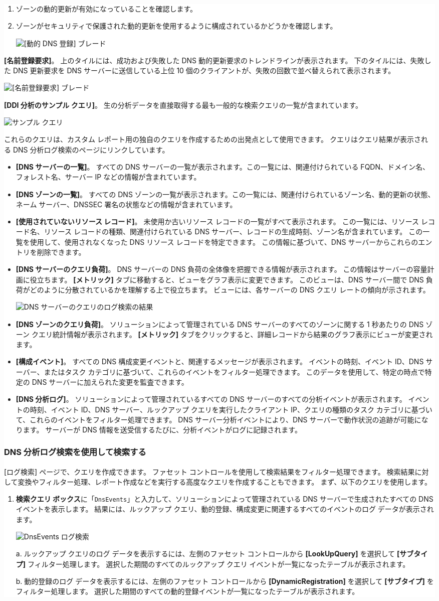 1. ゾーンの動的更新が有効になっていることを確認します。

1. ゾーンがセキュリティで保護された動的更新を使用するように構成されているかどうかを確認します。

    ![[動的 DNS 登録] ブレード](./media/dns-analytics/dynamic-dns-reg-blade.png)

**[名前登録要求]**。 上のタイルには、成功および失敗した DNS 動的更新要求のトレンドラインが表示されます。 下のタイルには、失敗した DNS 更新要求を DNS サーバーに送信している上位 10 個のクライアントが、失敗の回数で並べ替えられて表示されます。

![[名前登録要求] ブレード ](./media/dns-analytics/name-reg-req-blade.png)

**[DDI 分析のサンプル クエリ]**。 生の分析データを直接取得する最も一般的な検索クエリの一覧が含まれています。


![サンプル クエリ](./media/dns-analytics/queries.png)

これらのクエリは、カスタム レポート用の独自のクエリを作成するための出発点として使用できます。 クエリはクエリ結果が表示される DNS 分析ログ検索のページにリンクしています。

- **[DNS サーバーの一覧]**。 すべての DNS サーバーの一覧が表示されます。この一覧には、関連付けられている FQDN、ドメイン名、フォレスト名、サーバー IP などの情報が含まれています。
- **[DNS ゾーンの一覧]**。 すべての DNS ゾーンの一覧が表示されます。この一覧には、関連付けられているゾーン名、動的更新の状態、ネーム サーバー、DNSSEC 署名の状態などの情報が含まれています。
- **[使用されていないリソース レコード]**。 未使用か古いリソース レコードの一覧がすべて表示されます。 この一覧には、リソース レコード名、リソース レコードの種類、関連付けられている DNS サーバー、レコードの生成時刻、ゾーン名が含まれています。 この一覧を使用して、使用されなくなった DNS リソース レコードを特定できます。 この情報に基づいて、DNS サーバーからこれらのエントリを削除できます。
- **[DNS サーバーのクエリ負荷]**。 DNS サーバーの DNS 負荷の全体像を把握できる情報が表示されます。 この情報はサーバーの容量計画に役立ちます。 **[メトリック]** タブに移動すると、ビューをグラフ表示に変更できます。 このビューは、DNS サーバー間で DNS 負荷がどのように分散されているかを理解する上で役立ちます。 ビューには、各サーバーの DNS クエリ レートの傾向が示されます。

    ![DNS サーバーのクエリのログ検索の結果](./media/dns-analytics/dns-servers-query-load.png)

- **[DNS ゾーンのクエリ負荷]**。 ソリューションによって管理されている DNS サーバーのすべてのゾーンに関する 1 秒あたりの DNS ゾーン クエリ統計情報が表示されます。 **[メトリック]** タブをクリックすると、詳細レコードから結果のグラフ表示にビューが変更されます。
- **[構成イベント]**。 すべての DNS 構成変更イベントと、関連するメッセージが表示されます。 イベントの時刻、イベント ID、DNS サーバー、またはタスク カテゴリに基づいて、これらのイベントをフィルター処理できます。 このデータを使用して、特定の時点で特定の DNS サーバーに加えられた変更を監査できます。
- **[DNS 分析ログ]**。 ソリューションによって管理されているすべての DNS サーバーのすべての分析イベントが表示されます。 イベントの時刻、イベント ID、DNS サーバー、ルックアップ クエリを実行したクライアント IP、クエリの種類のタスク カテゴリに基づいて、これらのイベントをフィルター処理できます。 DNS サーバー分析イベントにより、DNS サーバーで動作状況の追跡が可能になります。 サーバーが DNS 情報を送受信するたびに、分析イベントがログに記録されます。

### <a name="search-by-using-dns-analytics-log-search"></a>DNS 分析ログ検索を使用して検索する

[ログ検索] ページで、クエリを作成できます。 ファセット コントロールを使用して検索結果をフィルター処理できます。 検索結果に対して変換やフィルター処理、レポート作成などを実行する高度なクエリを作成することもできます。 まず、以下のクエリを使用します。

1. **検索クエリ ボックス**に「`DnsEvents`」と入力して、ソリューションによって管理されている DNS サーバーで生成されたすべての DNS イベントを表示します。 結果には、ルックアップ クエリ、動的登録、構成変更に関連するすべてのイベントのログ データが表示されます。

    ![DnsEvents ログ検索](./media/dns-analytics/log-search-dnsevents.png)  

    a. ルックアップ クエリのログ データを表示するには、左側のファセット コントロールから **[LookUpQuery]** を選択して **[サブタイプ]** フィルター処理します。 選択した期間のすべてのルックアップ クエリ イベントが一覧になったテーブルが表示されます。

    b. 動的登録のログ データを表示するには、左側のファセット コントロールから **[DynamicRegistration]** を選択して **[サブタイプ]** をフィルター処理します。 選択した期間のすべての動的登録イベントが一覧になったテーブルが表示されます。
